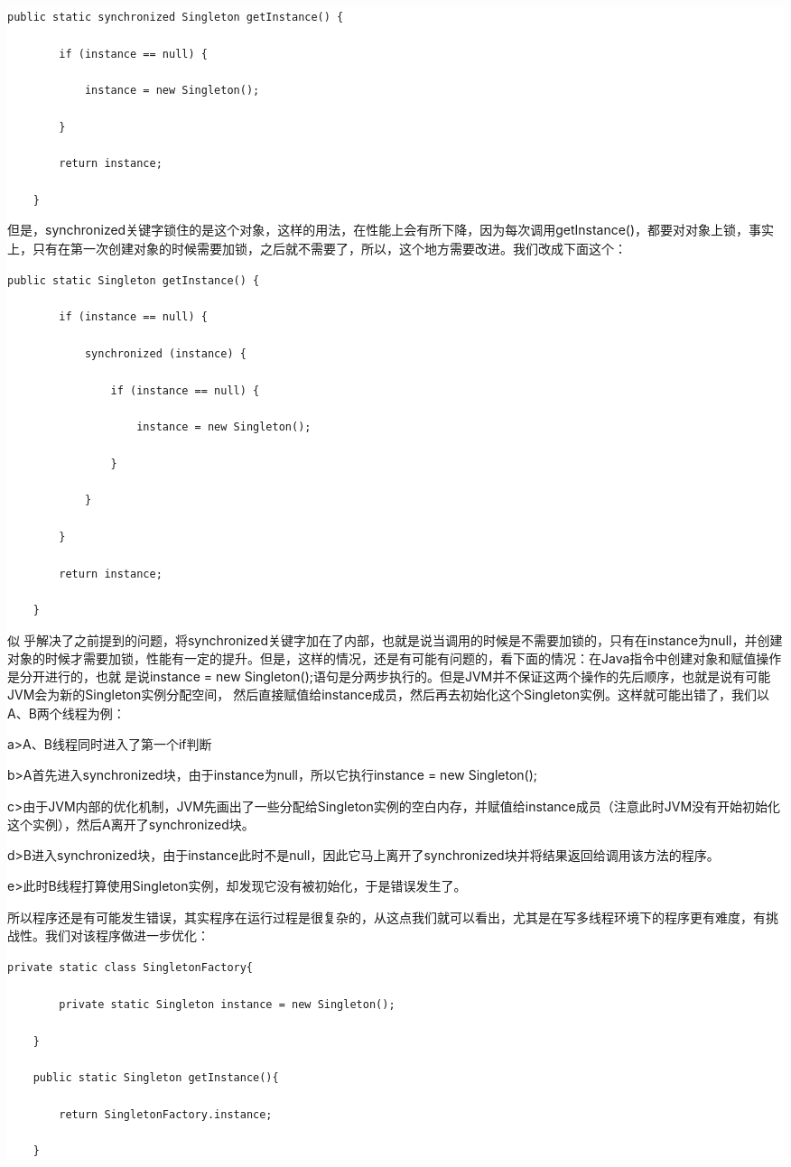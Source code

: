     public static synchronized Singleton getInstance() {  

            if (instance == null) {  

                instance = new Singleton();  

            }  

            return instance;  

        }  

但是，synchronized关键字锁住的是这个对象，这样的用法，在性能上会有所下降，因为每次调用getInstance()，都要对对象上锁，事实上，只有在第一次创建对象的时候需要加锁，之后就不需要了，所以，这个地方需要改进。我们改成下面这个：
 

    public static Singleton getInstance() {  

            if (instance == null) {  

                synchronized (instance) {  

                    if (instance == null) {  

                        instance = new Singleton();  

                    }  

                }  

            }  

            return instance;  

        }  

似 乎解决了之前提到的问题，将synchronized关键字加在了内部，也就是说当调用的时候是不需要加锁的，只有在instance为null，并创建 对象的时候才需要加锁，性能有一定的提升。但是，这样的情况，还是有可能有问题的，看下面的情况：在Java指令中创建对象和赋值操作是分开进行的，也就 是说instance = new Singleton();语句是分两步执行的。但是JVM并不保证这两个操作的先后顺序，也就是说有可能JVM会为新的Singleton实例分配空间， 然后直接赋值给instance成员，然后再去初始化这个Singleton实例。这样就可能出错了，我们以A、B两个线程为例：

a>A、B线程同时进入了第一个if判断

b>A首先进入synchronized块，由于instance为null，所以它执行instance = new Singleton();

c>由于JVM内部的优化机制，JVM先画出了一些分配给Singleton实例的空白内存，并赋值给instance成员（注意此时JVM没有开始初始化这个实例），然后A离开了synchronized块。

d>B进入synchronized块，由于instance此时不是null，因此它马上离开了synchronized块并将结果返回给调用该方法的程序。

e>此时B线程打算使用Singleton实例，却发现它没有被初始化，于是错误发生了。

所以程序还是有可能发生错误，其实程序在运行过程是很复杂的，从这点我们就可以看出，尤其是在写多线程环境下的程序更有难度，有挑战性。我们对该程序做进一步优化：
 

    private static class SingletonFactory{           

            private static Singleton instance = new Singleton();           

        }           

        public static Singleton getInstance(){           

            return SingletonFactory.instance;           

        }   
